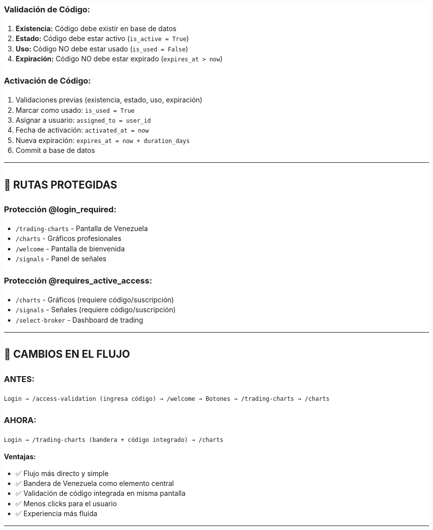 ### **Validación de Código:**

1. **Existencia:** Código debe existir en base de datos
2. **Estado:** Código debe estar activo (`is_active = True`)
3. **Uso:** Código NO debe estar usado (`is_used = False`)
4. **Expiración:** Código NO debe estar expirado (`expires_at > now`)

### **Activación de Código:**

1. Validaciones previas (existencia, estado, uso, expiración)
2. Marcar como usado: `is_used = True`
3. Asignar a usuario: `assigned_to = user_id`
4. Fecha de activación: `activated_at = now`
5. Nueva expiración: `expires_at = now + duration_days`
6. Commit a base de datos

---

## 🚀 RUTAS PROTEGIDAS

### **Protección @login_required:**
- `/trading-charts` - Pantalla de Venezuela
- `/charts` - Gráficos profesionales
- `/welcome` - Pantalla de bienvenida
- `/signals` - Panel de señales

### **Protección @requires_active_access:**
- `/charts` - Gráficos (requiere código/suscripción)
- `/signals` - Señales (requiere código/suscripción)
- `/select-broker` - Dashboard de trading

---

## 🎯 CAMBIOS EN EL FLUJO

### **ANTES:**
```
Login → /access-validation (ingresa código) → /welcome → Botones → /trading-charts → /charts
```

### **AHORA:**
```
Login → /trading-charts (bandera + código integrado) → /charts
```

**Ventajas:**
- ✅ Flujo más directo y simple
- ✅ Bandera de Venezuela como elemento central
- ✅ Validación de código integrada en misma pantalla
- ✅ Menos clicks para el usuario
- ✅ Experiencia más fluida

---